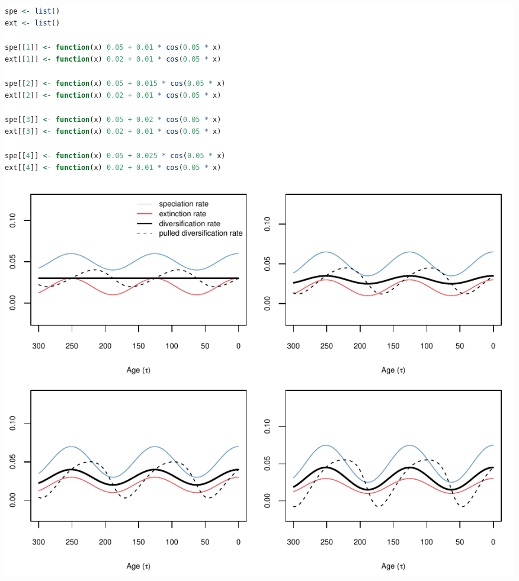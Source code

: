 ```r
spe <- list()
ext <- list()

spe[[1]] <- function(x) 0.05 + 0.01 * cos(0.05 * x)
ext[[1]] <- function(x) 0.02 + 0.01 * cos(0.05 * x)

spe[[2]] <- function(x) 0.05 + 0.015 * cos(0.05 * x)
ext[[2]] <- function(x) 0.02 + 0.01 * cos(0.05 * x)

spe[[3]] <- function(x) 0.05 + 0.02 * cos(0.05 * x)
ext[[3]] <- function(x) 0.02 + 0.01 * cos(0.05 * x)

spe[[4]] <- function(x) 0.05 + 0.025 * cos(0.05 * x)
ext[[4]] <- function(x) 0.02 + 0.01 * cos(0.05 * x)
```

![](supplement_files/figure-latex/unnamed-chunk-21-1.pdf) 
